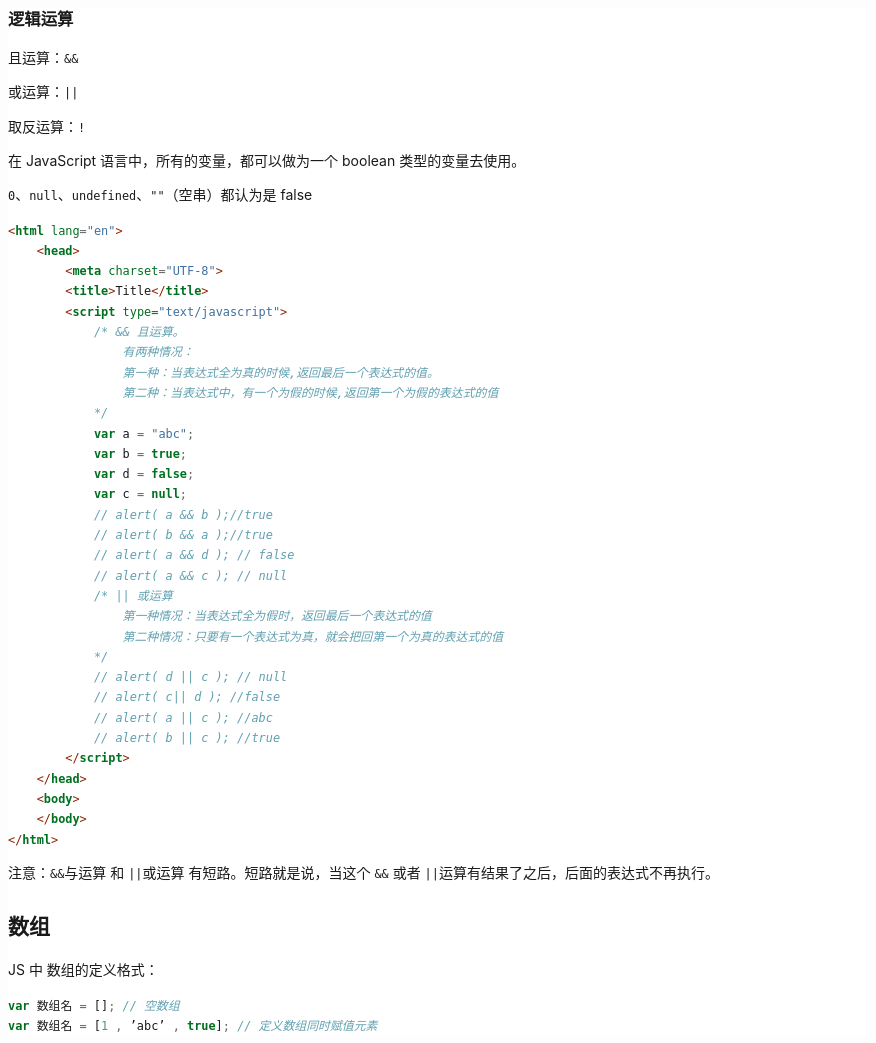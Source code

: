 ### 逻辑运算

且运算：`&&`

或运算：`||`

取反运算：`!`

在 JavaScript 语言中，所有的变量，都可以做为一个 boolean 类型的变量去使用。

`0`、`null`、`undefined`、`""`（空串）都认为是 false

```html
<html lang="en">
    <head>
        <meta charset="UTF-8">
        <title>Title</title>
        <script type="text/javascript">
            /* && 且运算。
                有两种情况：
                第一种：当表达式全为真的时候,返回最后一个表达式的值。
                第二种：当表达式中，有一个为假的时候,返回第一个为假的表达式的值
            */
            var a = "abc";
            var b = true;
            var d = false;
            var c = null;
            // alert( a && b );//true
            // alert( b && a );//true
            // alert( a && d ); // false
            // alert( a && c ); // null
            /* || 或运算
                第一种情况：当表达式全为假时，返回最后一个表达式的值
                第二种情况：只要有一个表达式为真，就会把回第一个为真的表达式的值
            */
            // alert( d || c ); // null
            // alert( c|| d ); //false
            // alert( a || c ); //abc
            // alert( b || c ); //true
        </script>
    </head>
    <body>
    </body>
</html>
```

注意：`&&`与运算 和 `||`或运算 有短路。短路就是说，当这个 `&&` 或者 `||`运算有结果了之后，后面的表达式不再执行。

## 数组

JS 中 数组的定义格式：

```javascript
var 数组名 = []; // 空数组
var 数组名 = [1 , ’abc’ , true]; // 定义数组同时赋值元素  
```
